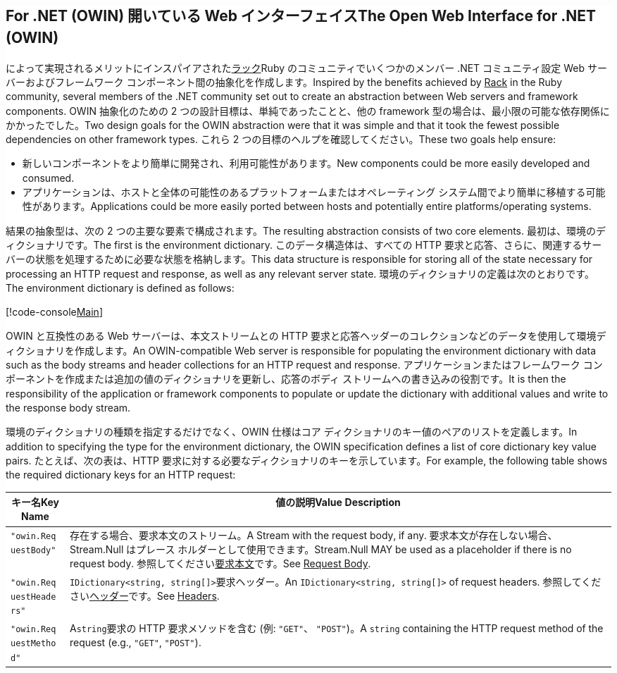 ## <a name="the-open-web-interface-for-net-owin"></a><span data-ttu-id="0ef7b-151">For .NET (OWIN) 開いている Web インターフェイス</span><span class="sxs-lookup"><span data-stu-id="0ef7b-151">The Open Web Interface for .NET (OWIN)</span></span>

 <span data-ttu-id="0ef7b-152">によって実現されるメリットにインスパイアされた[ラック](http://rack.github.io/)Ruby のコミュニティでいくつかのメンバー .NET コミュニティ設定 Web サーバーおよびフレームワーク コンポーネント間の抽象化を作成します。</span><span class="sxs-lookup"><span data-stu-id="0ef7b-152">Inspired by the benefits achieved by [Rack](http://rack.github.io/) in the Ruby community, several members of the .NET community set out to create an abstraction between Web servers and framework components.</span></span> <span data-ttu-id="0ef7b-153">OWIN 抽象化のための 2 つの設計目標は、単純であったことと、他の framework 型の場合は、最小限の可能な依存関係にかかったでした。</span><span class="sxs-lookup"><span data-stu-id="0ef7b-153">Two design goals for the OWIN abstraction were that it was simple and that it took the fewest possible dependencies on other framework types.</span></span> <span data-ttu-id="0ef7b-154">これら 2 つの目標のヘルプを確認してください。</span><span class="sxs-lookup"><span data-stu-id="0ef7b-154">These two goals help ensure:</span></span>

- <span data-ttu-id="0ef7b-155">新しいコンポーネントをより簡単に開発され、利用可能性があります。</span><span class="sxs-lookup"><span data-stu-id="0ef7b-155">New components could be more easily developed and consumed.</span></span>
- <span data-ttu-id="0ef7b-156">アプリケーションは、ホストと全体の可能性のあるプラットフォームまたはオペレーティング システム間でより簡単に移植する可能性があります。</span><span class="sxs-lookup"><span data-stu-id="0ef7b-156">Applications could be more easily ported between hosts and potentially entire platforms/operating systems.</span></span>

<span data-ttu-id="0ef7b-157">結果の抽象型は、次の 2 つの主要な要素で構成されます。</span><span class="sxs-lookup"><span data-stu-id="0ef7b-157">The resulting abstraction consists of two core elements.</span></span> <span data-ttu-id="0ef7b-158">最初は、環境のディクショナリです。</span><span class="sxs-lookup"><span data-stu-id="0ef7b-158">The first is the environment dictionary.</span></span> <span data-ttu-id="0ef7b-159">このデータ構造体は、すべての HTTP 要求と応答、さらに、関連するサーバーの状態を処理するために必要な状態を格納します。</span><span class="sxs-lookup"><span data-stu-id="0ef7b-159">This data structure is responsible for storing all of the state necessary for processing an HTTP request and response, as well as any relevant server state.</span></span> <span data-ttu-id="0ef7b-160">環境のディクショナリの定義は次のとおりです。</span><span class="sxs-lookup"><span data-stu-id="0ef7b-160">The environment dictionary is defined as follows:</span></span>

[!code-console[Main](an-overview-of-project-katana/samples/sample1.cmd)]

<span data-ttu-id="0ef7b-161">OWIN と互換性のある Web サーバーは、本文ストリームとの HTTP 要求と応答ヘッダーのコレクションなどのデータを使用して環境ディクショナリを作成します。</span><span class="sxs-lookup"><span data-stu-id="0ef7b-161">An OWIN-compatible Web server is responsible for populating the environment dictionary with data such as the body streams and header collections for an HTTP request and response.</span></span> <span data-ttu-id="0ef7b-162">アプリケーションまたはフレームワーク コンポーネントを作成または追加の値のディクショナリを更新し、応答のボディ ストリームへの書き込みの役割です。</span><span class="sxs-lookup"><span data-stu-id="0ef7b-162">It is then the responsibility of the application or framework components to populate or update the dictionary with additional values and write to the response body stream.</span></span>

<span data-ttu-id="0ef7b-163">環境のディクショナリの種類を指定するだけでなく、OWIN 仕様はコア ディクショナリのキー値のペアのリストを定義します。</span><span class="sxs-lookup"><span data-stu-id="0ef7b-163">In addition to specifying the type for the environment dictionary, the OWIN specification defines a list of core dictionary key value pairs.</span></span> <span data-ttu-id="0ef7b-164">たとえば、次の表は、HTTP 要求に対する必要なディクショナリのキーを示しています。</span><span class="sxs-lookup"><span data-stu-id="0ef7b-164">For example, the following table shows the required dictionary keys for an HTTP request:</span></span>

| <span data-ttu-id="0ef7b-165">キー名</span><span class="sxs-lookup"><span data-stu-id="0ef7b-165">Key Name</span></span> | <span data-ttu-id="0ef7b-166">値の説明</span><span class="sxs-lookup"><span data-stu-id="0ef7b-166">Value Description</span></span> |
| --- | --- |
| `"owin.RequestBody"` | <span data-ttu-id="0ef7b-167">存在する場合、要求本文のストリーム。</span><span class="sxs-lookup"><span data-stu-id="0ef7b-167">A Stream with the request body, if any.</span></span> <span data-ttu-id="0ef7b-168">要求本文が存在しない場合、Stream.Null はプレース ホルダーとして使用できます。</span><span class="sxs-lookup"><span data-stu-id="0ef7b-168">Stream.Null MAY be used as a placeholder if there is no request body.</span></span> <span data-ttu-id="0ef7b-169">参照してください[要求本文](http://owin.org/html/owin.html#34-request-body-100-continue-and-completed-semantics)です。</span><span class="sxs-lookup"><span data-stu-id="0ef7b-169">See [Request Body](http://owin.org/html/owin.html#34-request-body-100-continue-and-completed-semantics).</span></span> |
| `"owin.RequestHeaders"` | <span data-ttu-id="0ef7b-170">`IDictionary<string, string[]>`要求ヘッダー。</span><span class="sxs-lookup"><span data-stu-id="0ef7b-170">An `IDictionary<string, string[]>` of request headers.</span></span> <span data-ttu-id="0ef7b-171">参照してください[ヘッダー](http://owin.org/html/owin.html#3-3-headers)です。</span><span class="sxs-lookup"><span data-stu-id="0ef7b-171">See [Headers](http://owin.org/html/owin.html#3-3-headers).</span></span> |
| `"owin.RequestMethod"` | <span data-ttu-id="0ef7b-172">A`string`要求の HTTP 要求メソッドを含む (例: `"GET"`、 `"POST"`)。</span><span class="sxs-lookup"><span data-stu-id="0ef7b-172">A `string` containing the HTTP request method of the request (e.g., `"GET"`, `"POST"`).</span></span> |